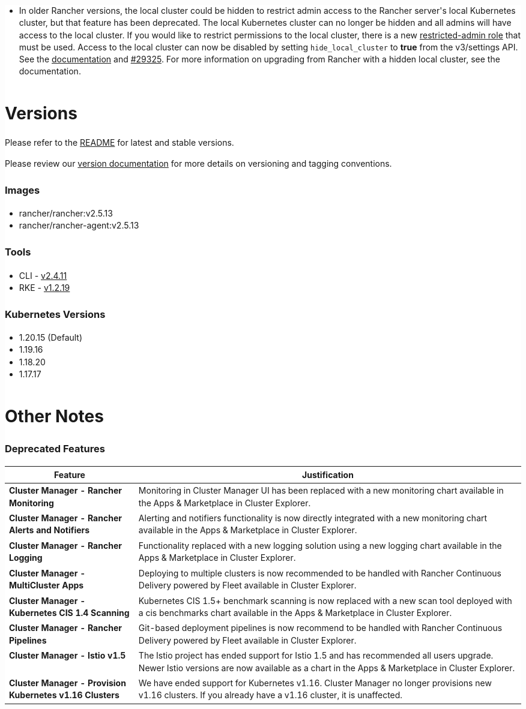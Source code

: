   - In older Rancher versions, the local cluster could be hidden to restrict admin access to the Rancher server's local Kubernetes cluster, but that feature has been deprecated. The local Kubernetes cluster can no longer be hidden and all admins will have access to the local cluster. If you would like to restrict permissions to the local cluster, there is a new [restricted-admin role](https://rancher.com/docs/rancher/v2.5/en/admin-settings/rbac/global-permissions/#restricted-admin) that must be used. Access to the local cluster can now be disabled by setting `hide_local_cluster` to **true** from the v3/settings API. See the [documentation](https://rancher.com/docs/rancher/v2.5/en/admin-settings/rbac/global-permissions/#restricted-admin) and [#29325](https://github.com/rancher/rancher/issues/29325). For more information on upgrading from Rancher with a hidden local cluster, see the documentation.

# Versions

Please refer to the [README](https://github.com/rancher/rancher#latest-release) for latest and stable versions.

Please review our [version documentation](https://rancher.com/docs/rancher/v2.5/en/installation/resources/choosing-version/) for more details on versioning and tagging conventions.


### Images
- rancher/rancher:v2.5.13
- rancher/rancher-agent:v2.5.13

### Tools
- CLI - [v2.4.11](https://github.com/rancher/cli/releases/tag/v2.4.11)
- RKE - [v1.2.19](https://github.com/rancher/rke/releases/tag/v1.2.19)

### Kubernetes Versions
- 1.20.15 (Default)
- 1.19.16
- 1.18.20
- 1.17.17

# Other Notes

### Deprecated Features

 |Feature | Justification |
  |---|---|
|**Cluster Manager - Rancher Monitoring** | Monitoring in Cluster Manager UI has been replaced with a new monitoring chart available in the Apps & Marketplace in Cluster Explorer.  |
|**Cluster Manager - Rancher Alerts and Notifiers**| Alerting and notifiers functionality is now directly integrated with a new monitoring chart available in the Apps & Marketplace in Cluster Explorer.  |
|**Cluster Manager - Rancher Logging** | Functionality replaced with a new logging solution using a new logging chart available in the Apps & Marketplace in Cluster Explorer. |
|**Cluster Manager - MultiCluster Apps**| Deploying to multiple clusters is now recommended to be handled with Rancher Continuous Delivery powered by Fleet available in Cluster Explorer.|
|**Cluster Manager - Kubernetes CIS 1.4 Scanning**|  Kubernetes CIS 1.5+ benchmark scanning is now replaced with a new scan tool deployed with a cis benchmarks chart available in the Apps & Marketplace in Cluster Explorer. |
|**Cluster Manager - Rancher Pipelines**|  Git-based deployment pipelines is now recommend to be handled with  Rancher Continuous Delivery powered by Fleet available in Cluster Explorer. |
|**Cluster Manager - Istio v1.5**| The Istio project has ended support for Istio 1.5 and has recommended all users upgrade. Newer Istio versions are now available as a chart in the Apps & Marketplace in Cluster Explorer. |
|**Cluster Manager - Provision Kubernetes v1.16 Clusters** | We have ended support for Kubernetes v1.16. Cluster Manager no longer provisions new v1.16 clusters. If you already have a v1.16 cluster, it is unaffected. |
